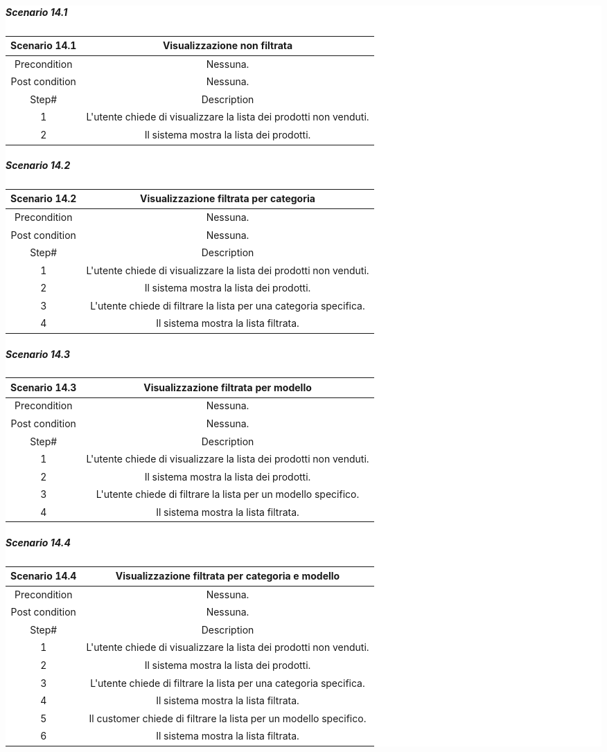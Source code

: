 ##### Scenario 14.1
|  Scenario 14.1 | Visualizzazione non filtrata                            |
| :------------: | :------------------------------------------------------------------------: |
|  Precondition  | Nessuna.                                      |
| Post condition | Nessuna.                                                                    |
|     Step#      |                                Description                                 |
|       1        | L'utente chiede di visualizzare la lista dei prodotti non venduti.          |
|       2        | Il sistema mostra la lista dei prodotti.                                    |

##### Scenario 14.2
|  Scenario 14.2 | Visualizzazione filtrata per categoria                            |
| :------------: | :------------------------------------------------------------------------: |
|  Precondition  | Nessuna.                                      |
| Post condition | Nessuna.                                                                    |
|     Step#      |                                Description                                 |
|       1        | L'utente chiede di visualizzare la lista dei prodotti non venduti.          |
|       2        | Il sistema mostra la lista dei prodotti.                                    |
|       3        | L'utente chiede di filtrare la lista per una categoria specifica.            |
|       4        | Il sistema mostra la lista filtrata.                                        |

##### Scenario 14.3
|  Scenario 14.3 | Visualizzazione filtrata per modello                            |
| :------------: | :------------------------------------------------------------------------: |
|  Precondition  | Nessuna.                                      |
| Post condition | Nessuna.                                                                    |
|     Step#      |                                Description                                 |
|       1        | L'utente chiede di visualizzare la lista dei prodotti non venduti.          |
|       2        | Il sistema mostra la lista dei prodotti.                                    |
|       3        | L'utente chiede di filtrare la lista per un modello specifico.            |
|       4        | Il sistema mostra la lista filtrata.                                        |

##### Scenario 14.4
|  Scenario 14.4 | Visualizzazione filtrata per categoria e modello                            |
| :------------: | :------------------------------------------------------------------------: |
|  Precondition  | Nessuna.                                      |
| Post condition | Nessuna.                                                                    |
|     Step#      |                                Description                                 |
|       1        | L'utente chiede di visualizzare la lista dei prodotti non venduti.          |
|       2        | Il sistema mostra la lista dei prodotti.                                    |
|       3        | L'utente chiede di filtrare la lista per una categoria specifica.            |
|       4        | Il sistema mostra la lista filtrata.                                        |
|       5        | Il customer chiede di filtrare la lista per un modello specifico.            |
|       6        | Il sistema mostra la lista filtrata.                                        |
